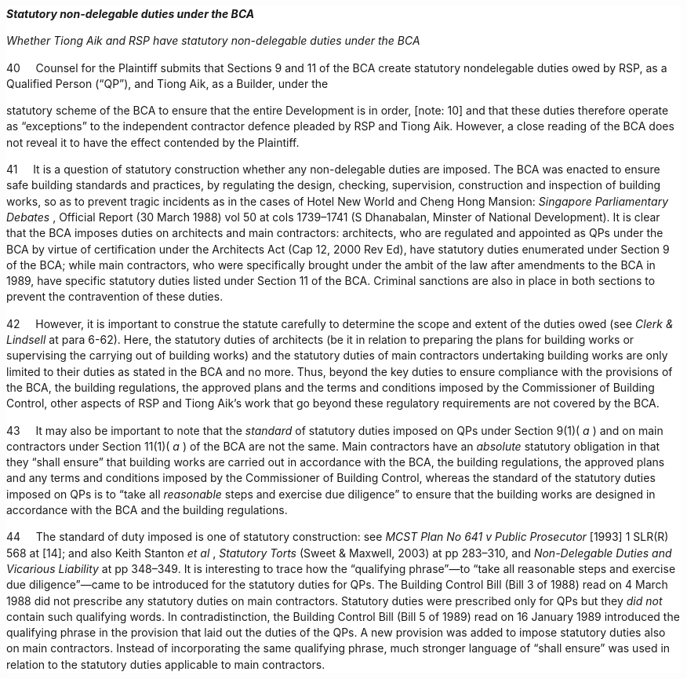 **_Statutory non-delegable duties under the BCA_** 

_Whether Tiong Aik and RSP have statutory non-delegable duties under the BCA_ 


40     Counsel for the Plaintiff submits that Sections 9 and 11 of the BCA create statutory nondelegable duties owed by RSP, as a Qualified Person (“QP”), and Tiong Aik, as a Builder, under the 

statutory scheme of the BCA to ensure that the entire Development is in order, [note: 10] and that these duties therefore operate as “exceptions” to the independent contractor defence pleaded by RSP and Tiong Aik. However, a close reading of the BCA does not reveal it to have the effect contended by the Plaintiff. 

41     It is a question of statutory construction whether any non-delegable duties are imposed. The BCA was enacted to ensure safe building standards and practices, by regulating the design, checking, supervision, construction and inspection of building works, so as to prevent tragic incidents as in the cases of Hotel New World and Cheng Hong Mansion: _Singapore Parliamentary Debates_ , Official Report (30 March 1988) vol 50 at cols 1739–1741 (S Dhanabalan, Minster of National Development). It is clear that the BCA imposes duties on architects and main contractors: architects, who are regulated and appointed as QPs under the BCA by virtue of certification under the Architects Act (Cap 12, 2000 Rev Ed), have statutory duties enumerated under Section 9 of the BCA; while main contractors, who were specifically brought under the ambit of the law after amendments to the BCA in 1989, have specific statutory duties listed under Section 11 of the BCA. Criminal sanctions are also in place in both sections to prevent the contravention of these duties. 

42     However, it is important to construe the statute carefully to determine the scope and extent of the duties owed (see _Clerk & Lindsell_ at para 6-62). Here, the statutory duties of architects (be it in relation to preparing the plans for building works or supervising the carrying out of building works) and the statutory duties of main contractors undertaking building works are only limited to their duties as stated in the BCA and no more. Thus, beyond the key duties to ensure compliance with the provisions of the BCA, the building regulations, the approved plans and the terms and conditions imposed by the Commissioner of Building Control, other aspects of RSP and Tiong Aik’s work that go beyond these regulatory requirements are not covered by the BCA. 

43     It may also be important to note that the _standard_ of statutory duties imposed on QPs under Section 9(1)( _a_ ) and on main contractors under Section 11(1)( _a_ ) of the BCA are not the same. Main contractors have an _absolute_ statutory obligation in that they “shall ensure” that building works are carried out in accordance with the BCA, the building regulations, the approved plans and any terms and conditions imposed by the Commissioner of Building Control, whereas the standard of the statutory duties imposed on QPs is to “take all _reasonable_ steps and exercise due diligence” to ensure that the building works are designed in accordance with the BCA and the building regulations. 

44     The standard of duty imposed is one of statutory construction: see _MCST Plan No 641 v Public Prosecutor_ <span class="citation">[1993] 1 SLR(R) 568</span> at [14]; and also Keith Stanton _et al_ , _Statutory Torts_ (Sweet & Maxwell, 2003) at pp 283–310, and _Non-Delegable Duties and Vicarious Liability_ at pp 348–349. It is interesting to trace how the “qualifying phrase”—to “take all reasonable steps and exercise due diligence”—came to be introduced for the statutory duties for QPs. The Building Control Bill (Bill 3 of 1988) read on 4 March 1988 did not prescribe any statutory duties on main contractors. Statutory duties were prescribed only for QPs but they _did not_ contain such qualifying words. In contradistinction, the Building Control Bill (Bill 5 of 1989) read on 16 January 1989 introduced the qualifying phrase in the provision that laid out the duties of the QPs. A new provision was added to impose statutory duties also on main contractors. Instead of incorporating the same qualifying phrase, much stronger language of “shall ensure” was used in relation to the statutory duties applicable to main contractors. 
